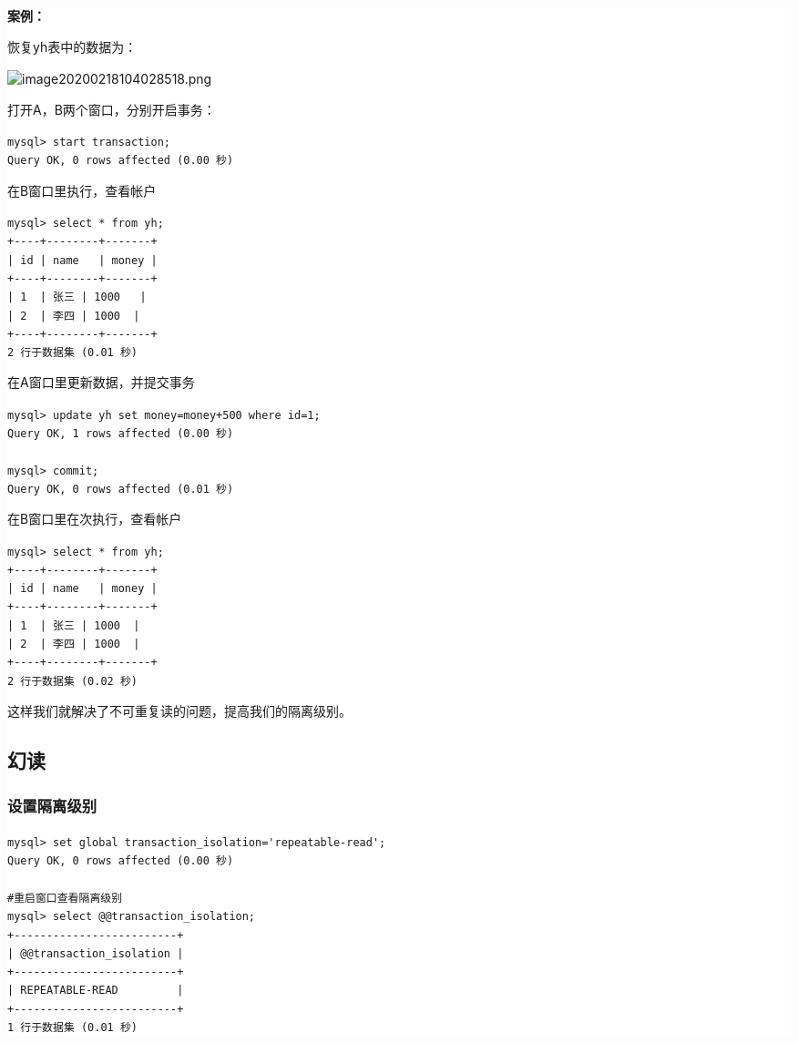 **案例：**

恢复yh表中的数据为：

![image20200218104028518.png](https://www.zutuanxue.com:8000/static/media/images/2020/10/24/1603519359501.png)

打开A，B两个窗口，分别开启事务：

```mysql
mysql> start transaction;
Query OK, 0 rows affected (0.00 秒)
```

在B窗口里执行，查看帐户

```mysql
mysql> select * from yh;
+----+--------+-------+
| id | name   | money |
+----+--------+-------+
| 1  | 张三 | 1000   |
| 2  | 李四 | 1000  |
+----+--------+-------+
2 行于数据集 (0.01 秒)
```

在A窗口里更新数据，并提交事务

```mysql
mysql> update yh set money=money+500 where id=1;
Query OK, 1 rows affected (0.00 秒)

mysql> commit;
Query OK, 0 rows affected (0.01 秒)
```

在B窗口里在次执行，查看帐户

```mysql
mysql> select * from yh;
+----+--------+-------+
| id | name   | money |
+----+--------+-------+
| 1  | 张三 | 1000  |
| 2  | 李四 | 1000  |
+----+--------+-------+
2 行于数据集 (0.02 秒)
```

这样我们就解决了不可重复读的问题，提高我们的隔离级别。

## 幻读

### 设置隔离级别

```mysql
mysql> set global transaction_isolation='repeatable-read';
Query OK, 0 rows affected (0.00 秒)

#重启窗口查看隔离级别
mysql> select @@transaction_isolation;
+-------------------------+
| @@transaction_isolation |
+-------------------------+
| REPEATABLE-READ         |
+-------------------------+
1 行于数据集 (0.01 秒)
```
